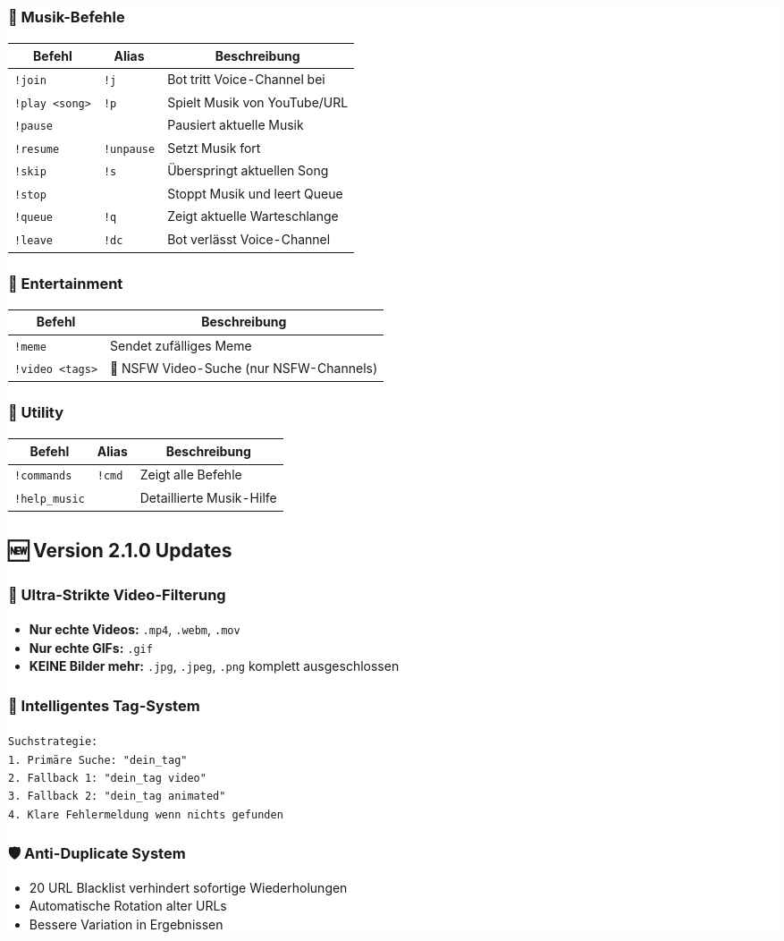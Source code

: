 ### 🎵 Musik-Befehle
| Befehl | Alias | Beschreibung |
|--------|-------|--------------|
| `!join` | `!j` | Bot tritt Voice-Channel bei |
| `!play <song>` | `!p` | Spielt Musik von YouTube/URL |
| `!pause` | | Pausiert aktuelle Musik |
| `!resume` | `!unpause` | Setzt Musik fort |
| `!skip` | `!s` | Überspringt aktuellen Song |
| `!stop` | | Stoppt Musik und leert Queue |
| `!queue` | `!q` | Zeigt aktuelle Warteschlange |
| `!leave` | `!dc` | Bot verlässt Voice-Channel |

### 🎪 Entertainment
| Befehl | Beschreibung |
|--------|--------------|
| `!meme` | Sendet zufälliges Meme |
| `!video <tags>` | 🔞 NSFW Video-Suche (nur NSFW-Channels) |

### 🔧 Utility
| Befehl | Alias | Beschreibung |
|--------|-------|--------------|
| `!commands` | `!cmd` | Zeigt alle Befehle |
| `!help_music` | | Detaillierte Musik-Hilfe |

## 🆕 Version 2.1.0 Updates

### 🎯 Ultra-Strikte Video-Filterung
- **Nur echte Videos:** `.mp4`, `.webm`, `.mov` 
- **Nur echte GIFs:** `.gif`
- **KEINE Bilder mehr:** `.jpg`, `.jpeg`, `.png` komplett ausgeschlossen

### 🧠 Intelligentes Tag-System
```
Suchstrategie:
1. Primäre Suche: "dein_tag"
2. Fallback 1: "dein_tag video"  
3. Fallback 2: "dein_tag animated"
4. Klare Fehlermeldung wenn nichts gefunden
```

### 🛡️ Anti-Duplicate System
- 20 URL Blacklist verhindert sofortige Wiederholungen
- Automatische Rotation alter URLs
- Bessere Variation in Ergebnissen
